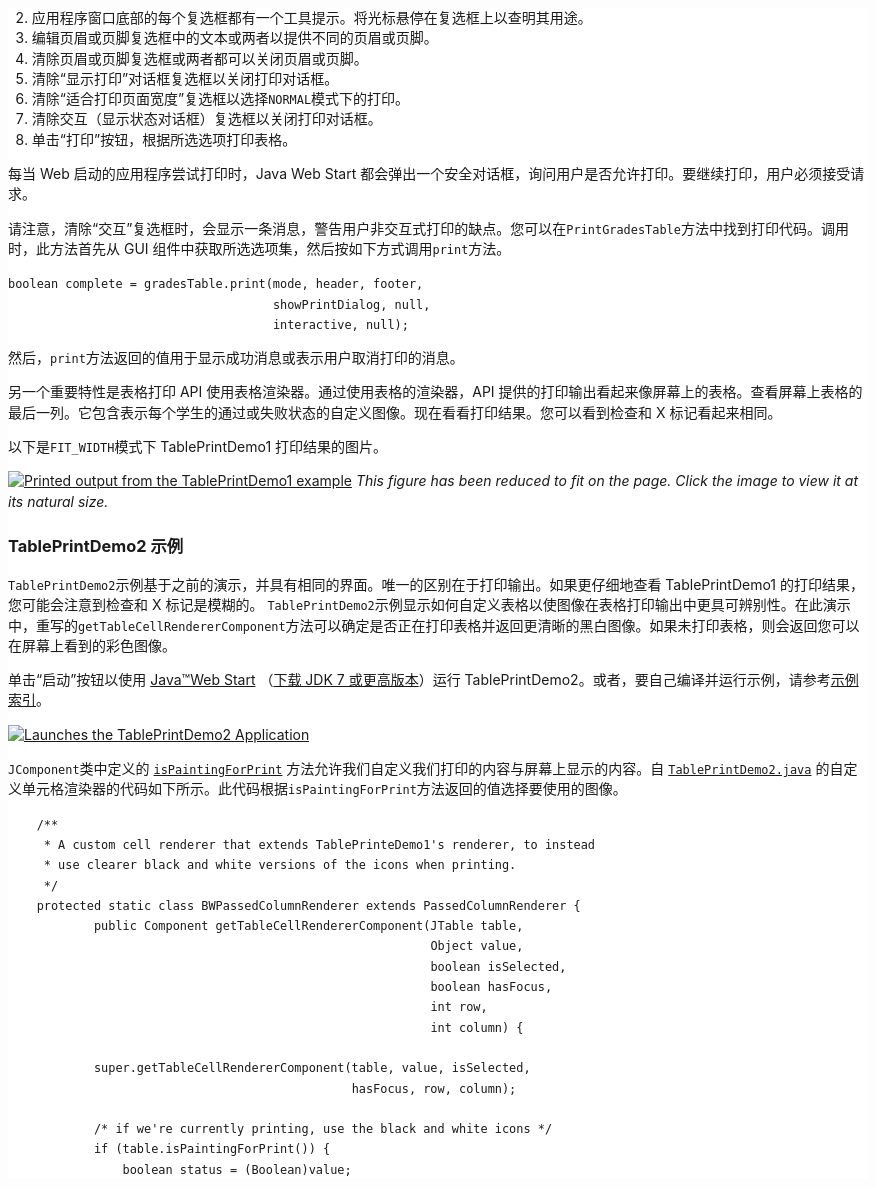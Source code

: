 2.  应用程序窗口底部的每个复选框都有一个工具提示。将光标悬停在复选框上以查明其用途。
3.  编辑页眉或页脚复选框中的文本或两者以提供不同的页眉或页脚。
4.  清除页眉或页脚复选框或两者都可以关闭页眉或页脚。
5.  清除“显示打印”对话框复选框以关闭打印对话框。
6.  清除“适合打印页面宽度”复选框以选择`NORMAL`模式下的打印。
7.  清除交互（显示状态对话框）复选框以关闭打印对话框。
8.  单击“打印”按钮，根据所选选项打印表格。

每当 Web 启动的应用程序尝试打印时，Java Web Start 都会弹出一个安全对话框，询问用户是否允许打印。要继续打印，用户必须接受请求。

请注意，清除“交互”复选框时，会显示一条消息，警告用户非交互式打印的缺点。您可以在`PrintGradesTable`方法中找到打印代码。调用时，此方法首先从 GUI 组件中获取所选选项集，然后按如下方式调用`print`方法。

```
boolean complete = gradesTable.print(mode, header, footer,
                                     showPrintDialog, null,
                                     interactive, null);

```

然后，`print`方法返回的值用于显示成功消息或表示用户取消打印的消息。

另一个重要特性是表格打印 API 使用表格渲染器。通过使用表格的渲染器，API 提供的打印输出看起来像屏幕上的表格。查看屏幕上表格的最后一列。它包含表示每个学生的通过或失败状态的自定义图像。现在看看打印结果。您可以看到检查和 X 标记看起来相同。

以下是`FIT_WIDTH`模式下 TablePrintDemo1 打印结果的图片。

[![Printed output from the TablePrintDemo1 example](img/50d6c77503c4a54864f0c677164ffeb1.jpg)](https://docs.oracle.com/javase/tutorial/figures/uiswing/misc/TablePrintDemo1_out.png)
_This figure has been reduced to fit on the page.
Click the image to view it at its natural size._

### TablePrintDemo2 示例

`TablePrintDemo2`示例基于之前的演示，并具有相同的界面。唯一的区别在于打印输出。如果更仔细地查看 TablePrintDemo1 的打印结果，您可能会注意到检查和 X 标记是模糊的。 `TablePrintDemo2`示例显示如何自定义表格以使图像在表格打印输出中更具可辨别性。在此演示中，重写的`getTableCellRendererComponent`方法可以确定是否正在打印表格并返回更清晰的黑白图像。如果未打印表格，则会返回您可以在屏幕上看到的彩色图像。

单击“启动”按钮以使用 [Java™Web Start](http://www.oracle.com/technetwork/java/javase/javawebstart/index.html) （[下载 JDK 7 或更高版本](http://www.oracle.com/technetwork/java/javase/downloads/index.html)）运行 TablePrintDemo2。或者，要自己编译并运行示例，请参考[示例索引](../examples/misc/index.html#TablePrintDemo2)。

[![Launches the TablePrintDemo2 Application](img/4707a69a17729d71c56b2bdbbb4cc61c.jpg)](https://docs.oracle.com/javase/tutorialJWS/samples/uiswing/TablePrintDemo2Project/TablePrintDemo2.jnlp)

`JComponent`类中定义的 [`isPaintingForPrint`](https://docs.oracle.com/javase/8/docs/api/javax/swing/JComponent.html#isPaintingForPrint--) 方法允许我们自定义我们打印的内容与屏幕上显示的内容。自 [`TablePrintDemo2.java`](../examples/misc/TablePrintDemo2Project/src/misc/TablePrintDemo2.java) 的自定义单元格渲染器的代码如下所示。此代码根据`isPaintingForPrint`方法返回的值选择要使用的图像。

```
    /**
     * A custom cell renderer that extends TablePrinteDemo1's renderer, to instead
     * use clearer black and white versions of the icons when printing.
     */
    protected static class BWPassedColumnRenderer extends PassedColumnRenderer {
            public Component getTableCellRendererComponent(JTable table,
                                                           Object value,
                                                           boolean isSelected,
                                                           boolean hasFocus,
                                                           int row,
                                                           int column) {

            super.getTableCellRendererComponent(table, value, isSelected,
                                                hasFocus, row, column);

            /* if we're currently printing, use the black and white icons */
            if (table.isPaintingForPrint()) {
                boolean status = (Boolean)value;
```